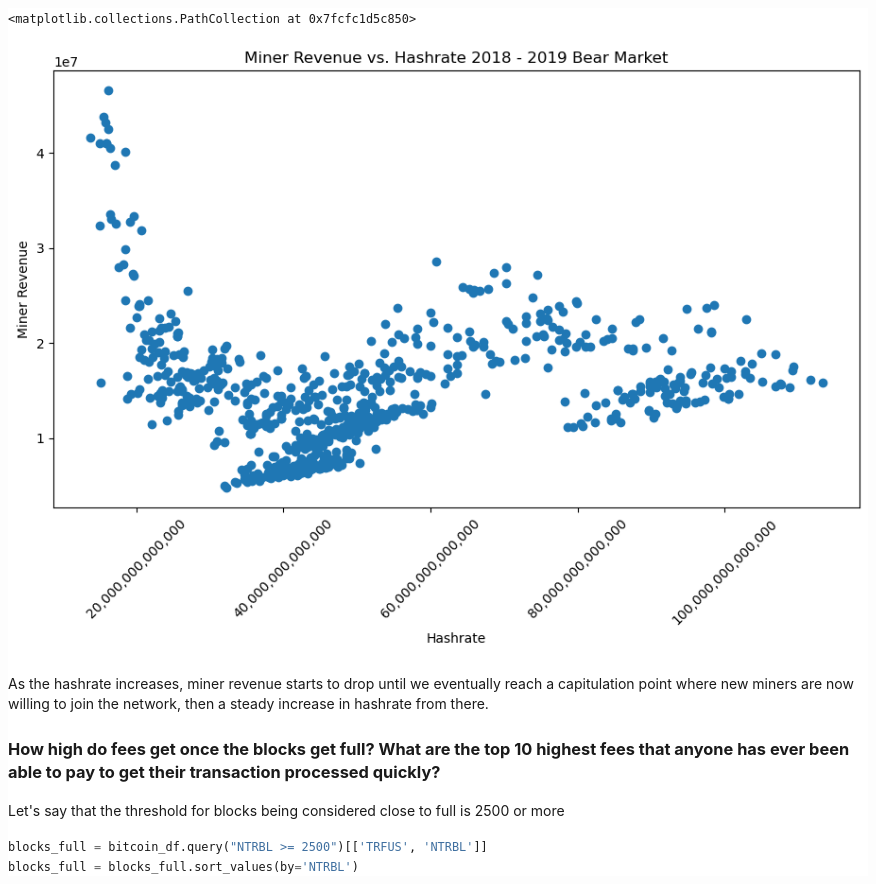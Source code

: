 


    <matplotlib.collections.PathCollection at 0x7fcfc1d5c850>




    
![png](output_71_1.png)
    


As the hashrate increases, miner revenue starts to drop until we eventually reach a capitulation point where new miners are now willing to join the network, then a steady increase in hashrate from there.

### How high do fees get once the blocks get full? What are the top 10 highest fees that anyone has ever been able to pay to get their transaction processed quickly?

Let's say that the threshold for blocks being considered close to full is 2500 or more


```python
blocks_full = bitcoin_df.query("NTRBL >= 2500")[['TRFUS', 'NTRBL']]
blocks_full = blocks_full.sort_values(by='NTRBL')
```
